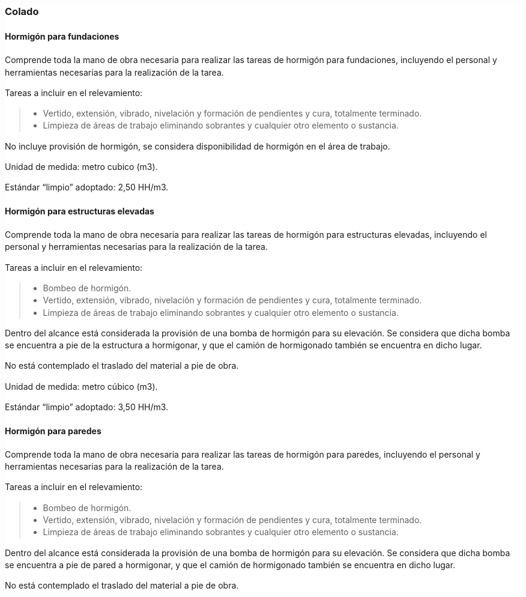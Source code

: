 ### Colado

#### Hormigón para fundaciones <Badge type="warning" text="2,50 HH/m3" />

Comprende toda la mano de obra necesaria para realizar las tareas de hormigón para fundaciones, incluyendo el personal y herramientas necesarias para la realización de la tarea.

Tareas a incluir en el relevamiento:

> - Vertido, extensión, vibrado, nivelación y formación de pendientes y cura, totalmente terminado.
> - Limpieza de áreas de trabajo eliminando sobrantes y cualquier otro elemento o sustancia.

No incluye provisión de hormigón, se considera disponibilidad de hormigón en el área de trabajo.

Unidad de medida: metro cubico (m3).

Estándar “limpio” adoptado: 2,50 HH/m3.

#### Hormigón para estructuras elevadas <Badge type="warning" text="3,50 HH/m3" />

Comprende toda la mano de obra necesaria para realizar las tareas de hormigón para estructuras elevadas, incluyendo el personal y herramientas necesarias para la realización de la tarea.

Tareas a incluir en el relevamiento:

> - Bombeo de hormigón.
> - Vertido, extensión, vibrado, nivelación y formación de pendientes y cura, totalmente terminado.
> - Limpieza de áreas de trabajo eliminando sobrantes y cualquier otro elemento o sustancia.

Dentro del alcance está considerada la provisión de una bomba de hormigón para su elevación. Se considera que dicha bomba se encuentra a pie de la estructura a hormigonar, y que el camión de hormigonado también se encuentra en dicho lugar.

No está contemplado el traslado del material a pie de obra.

Unidad de medida: metro cúbico (m3).

Estándar “limpio” adoptado: 3,50 HH/m3.

#### Hormigón para paredes <Badge type="warning" text="3,50 HH/m3" />

Comprende toda la mano de obra necesaria para realizar las tareas de hormigón para paredes, incluyendo el personal y herramientas necesarias para la realización de la tarea.

Tareas a incluir en el relevamiento:

> - Bombeo de hormigón.
> - Vertido, extensión, vibrado, nivelación y formación de pendientes y cura, totalmente terminado.
> - Limpieza de áreas de trabajo eliminando sobrantes y cualquier otro elemento o sustancia.

Dentro del alcance está considerada la provisión de una bomba de hormigón para su elevación. Se considera que dicha bomba se encuentra a pie de pared a hormigonar, y que el camión de hormigonado también se encuentra en dicho lugar.

No está contemplado el traslado del material a pie de obra.
